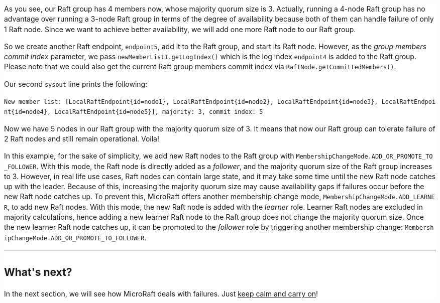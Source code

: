 As you see, our Raft group has 4 members now, whose majority quorum size is 3.
Actually, running a 4-node Raft group has no advantage over running a 3-node
Raft group in terms of the degree of availability because both of them can
handle failure of only 1 Raft node. Since we want to achieve better
availability, we will add one more Raft node to our Raft group.

So we create another Raft endpoint, `endpoint5`, add it to the Raft group, and
start its Raft node. However, as the *group members commit index* parameter, we 
pass `newMemberList1.getLogIndex()` which is the log index `endpoint4` is added 
to the Raft group. Please note that we could also get the current Raft group
members commit index via `RaftNode.getCommittedMembers()`.

Our second `sysout` line prints the following:

~~~~{.text}
New member list: [LocalRaftEndpoint{id=node1}, LocalRaftEndpoint{id=node2}, LocalRaftEndpoint{id=node3}, LocalRaftEndpoint{id=node4}, LocalRaftEndpoint{id=node5}], majority: 3, commit index: 5
~~~~

Now we have 5 nodes in our Raft group with the majority quorum size of 3. It 
means that now our Raft group can tolerate failure of 2 Raft nodes and still
remain operational. Voila!

In this example, for the sake of simplicity, we add new Raft nodes to the Raft 
group with `MembershipChangeMode.ADD_OR_PROMOTE_TO_FOLLOWER`. With this mode,
the Raft node is directly added as a _follower_, and the majority quorum size 
of the Raft group increases to 3. However, in real life use cases, Raft nodes
can contain large state, and it may take some time until the new Raft node 
catches up with the leader. Because of this, increasing the majority quorum 
size may cause availability gaps if failures occur before the new Raft node
catches up. To prevent this, MicroRaft offers another membership change mode,
`MembershipChangeMode.ADD_LEARNER`, to add new Raft nodes. With this mode, the
new Raft node is added with the _learner_ role. Learner Raft nodes are excluded
in majority calculations, hence adding a new learner Raft node to the Raft 
group does not change the majority quorum size. Once the new learner Raft node
catches up, it can be promoted to the _follower_ role by triggering another 
membership change: `MembershipChangeMode.ADD_OR_PROMOTE_TO_FOLLOWER`.


-----

## What's next?

In the next section, we will see how MicroRaft deals with failures. Just [keep
calm and carry on](resiliency-and-fault-tolerance.md)!
